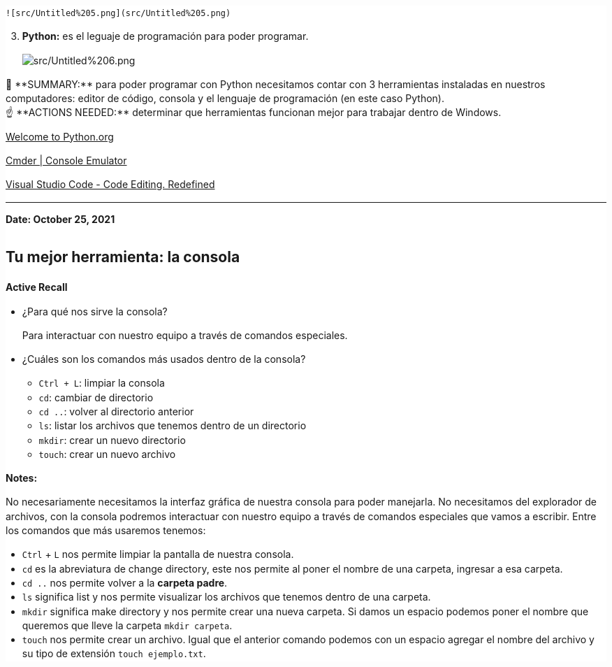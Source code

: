     ![src/Untitled%205.png](src/Untitled%205.png)
    
3. **Python:** es el leguaje de programación para poder programar. 
    
    ![src/Untitled%206.png](src/Untitled%206.png)
    

<aside>
📌 **SUMMARY:** para poder programar con Python necesitamos contar con 3 herramientas instaladas en nuestros computadores: editor de código, consola y el lenguaje de programación (en este caso Python).

</aside>

<aside>
☝ **ACTIONS NEEDED:** determinar que herramientas funcionan mejor para trabajar dentro de Windows.

</aside>

[Welcome to Python.org](https://www.python.org/)

[Cmder | Console Emulator](https://cmder.net/)

[Visual Studio Code - Code Editing. Redefined](https://code.visualstudio.com/)

---

**Date: October 25, 2021** 

## Tu mejor herramienta: la consola

**Active Recall**

- ¿Para qué nos sirve la consola?
    
    Para interactuar con nuestro equipo a través de comandos especiales. 
    
- ¿Cuáles son los comandos más usados dentro de la consola?
    - `Ctrl + L`: limpiar la consola
    - `cd`: cambiar de directorio
    - `cd ..`: volver al directorio anterior
    - `ls`: listar los archivos que tenemos dentro de un directorio
    - `mkdir`: crear un nuevo directorio
    - `touch`: crear un nuevo archivo

**Notes:**

No necesariamente necesitamos la interfaz gráfica de nuestra consola para poder manejarla. No necesitamos del explorador de archivos, con la consola podremos interactuar con nuestro equipo a través de comandos especiales que vamos a escribir. Entre los comandos que más usaremos tenemos:

- `Ctrl` + `L` nos permite limpiar la pantalla de nuestra consola.
- `cd` es la abreviatura de change directory, este nos permite al poner el nombre de una carpeta, ingresar a esa carpeta.
- `cd ..` nos permite volver a la **carpeta padre**.
- `ls` significa list y nos permite visualizar los archivos que tenemos dentro de una carpeta.
- `mkdir` significa make directory y nos permite crear una nueva carpeta. Si damos un espacio podemos poner el nombre que queremos que lleve la carpeta `mkdir carpeta`.
- `touch` nos permite crear un archivo. Igual que el anterior comando podemos con un espacio agregar el nombre del archivo y su tipo de extensión `touch ejemplo.txt`.

